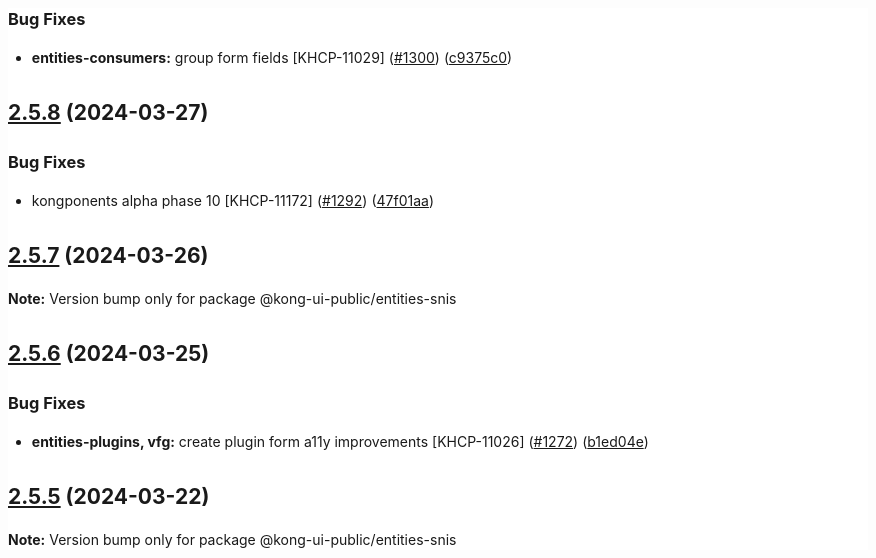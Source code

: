 
### Bug Fixes

* **entities-consumers:** group form fields [KHCP-11029] ([#1300](https://github.com/Kong/public-ui-components/issues/1300)) ([c9375c0](https://github.com/Kong/public-ui-components/commit/c9375c07c0b7a6f09fe714f64ed48eac0ea187dd))





## [2.5.8](https://github.com/Kong/public-ui-components/compare/@kong-ui-public/entities-snis@2.5.7...@kong-ui-public/entities-snis@2.5.8) (2024-03-27)


### Bug Fixes

* kongponents alpha phase 10 [KHCP-11172] ([#1292](https://github.com/Kong/public-ui-components/issues/1292)) ([47f01aa](https://github.com/Kong/public-ui-components/commit/47f01aa1ec4c57a48bc046987bed9482b7c832a2))





## [2.5.7](https://github.com/Kong/public-ui-components/compare/@kong-ui-public/entities-snis@2.5.6...@kong-ui-public/entities-snis@2.5.7) (2024-03-26)

**Note:** Version bump only for package @kong-ui-public/entities-snis





## [2.5.6](https://github.com/Kong/public-ui-components/compare/@kong-ui-public/entities-snis@2.5.5...@kong-ui-public/entities-snis@2.5.6) (2024-03-25)


### Bug Fixes

* **entities-plugins, vfg:** create plugin form a11y improvements [KHCP-11026] ([#1272](https://github.com/Kong/public-ui-components/issues/1272)) ([b1ed04e](https://github.com/Kong/public-ui-components/commit/b1ed04eb56ff2869b988a217220debc78655f3f0))





## [2.5.5](https://github.com/Kong/public-ui-components/compare/@kong-ui-public/entities-snis@2.5.4...@kong-ui-public/entities-snis@2.5.5) (2024-03-22)

**Note:** Version bump only for package @kong-ui-public/entities-snis


